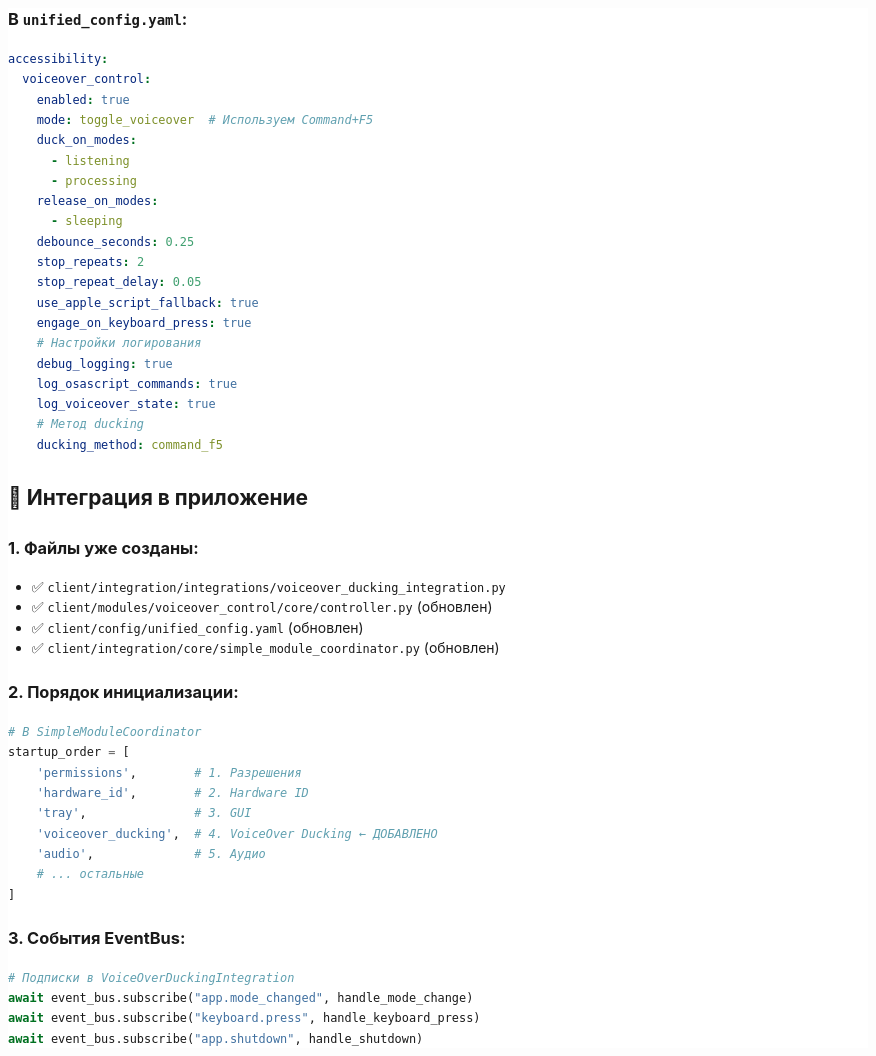 ### В `unified_config.yaml`:
```yaml
accessibility:
  voiceover_control:
    enabled: true
    mode: toggle_voiceover  # Используем Command+F5
    duck_on_modes:
      - listening
      - processing
    release_on_modes:
      - sleeping
    debounce_seconds: 0.25
    stop_repeats: 2
    stop_repeat_delay: 0.05
    use_apple_script_fallback: true
    engage_on_keyboard_press: true
    # Настройки логирования
    debug_logging: true
    log_osascript_commands: true
    log_voiceover_state: true
    # Метод ducking
    ducking_method: command_f5
```

## 🔌 Интеграция в приложение

### 1. Файлы уже созданы:
- ✅ `client/integration/integrations/voiceover_ducking_integration.py`
- ✅ `client/modules/voiceover_control/core/controller.py` (обновлен)
- ✅ `client/config/unified_config.yaml` (обновлен)
- ✅ `client/integration/core/simple_module_coordinator.py` (обновлен)

### 2. Порядок инициализации:
```python
# В SimpleModuleCoordinator
startup_order = [
    'permissions',        # 1. Разрешения
    'hardware_id',        # 2. Hardware ID
    'tray',               # 3. GUI
    'voiceover_ducking',  # 4. VoiceOver Ducking ← ДОБАВЛЕНО
    'audio',              # 5. Аудио
    # ... остальные
]
```

### 3. События EventBus:
```python
# Подписки в VoiceOverDuckingIntegration
await event_bus.subscribe("app.mode_changed", handle_mode_change)
await event_bus.subscribe("keyboard.press", handle_keyboard_press)
await event_bus.subscribe("app.shutdown", handle_shutdown)
```
